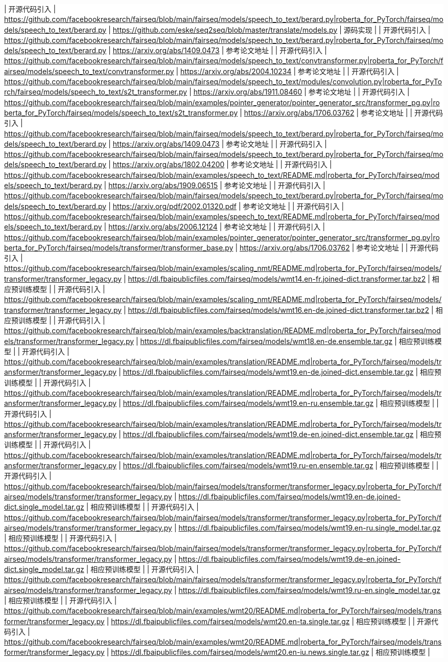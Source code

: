 | 开源代码引入 | https://github.com/facebookresearch/fairseq/blob/main/fairseq/models/speech_to_text/berard.py|roberta_for_PyTorch/fairseq/models/speech_to_text/berard.py	| https://github.com/eske/seq2seq/blob/master/translate/models.py | 源码实现 |
| 开源代码引入 | https://github.com/facebookresearch/fairseq/blob/main/fairseq/models/speech_to_text/berard.py|roberta_for_PyTorch/fairseq/models/speech_to_text/berard.py	| https://arxiv.org/abs/1409.0473 | 参考论文地址 |
| 开源代码引入 | https://github.com/facebookresearch/fairseq/blob/main/fairseq/models/speech_to_text/convtransformer.py|roberta_for_PyTorch/fairseq/models/speech_to_text/convtransformer.py	| https://arxiv.org/abs/2004.10234 | 参考论文地址 |
| 开源代码引入 | https://github.com/facebookresearch/fairseq/blob/main/fairseq/models/speech_to_text/modules/convolution.py|roberta_for_PyTorch/fairseq/models/speech_to_text/s2t_transformer.py	| https://arxiv.org/abs/1911.08460 | 参考论文地址 |
| 开源代码引入 | https://github.com/facebookresearch/fairseq/blob/main/examples/pointer_generator/pointer_generator_src/transformer_pg.py|roberta_for_PyTorch/fairseq/models/speech_to_text/s2t_transformer.py	| https://arxiv.org/abs/1706.03762 | 参考论文地址 |
| 开源代码引入 | https://github.com/facebookresearch/fairseq/blob/main/fairseq/models/speech_to_text/berard.py|roberta_for_PyTorch/fairseq/models/speech_to_text/berard.py	| https://arxiv.org/abs/1409.0473 | 参考论文地址 |
| 开源代码引入 | https://github.com/facebookresearch/fairseq/blob/main/fairseq/models/speech_to_text/berard.py|roberta_for_PyTorch/fairseq/models/speech_to_text/berard.py	| https://arxiv.org/abs/1802.04200 | 参考论文地址 |
| 开源代码引入 | https://github.com/facebookresearch/fairseq/blob/main/examples/speech_to_text/README.md|roberta_for_PyTorch/fairseq/models/speech_to_text/berard.py	| https://arxiv.org/abs/1909.06515 | 参考论文地址 |
| 开源代码引入 | https://github.com/facebookresearch/fairseq/blob/main/fairseq/models/speech_to_text/berard.py|roberta_for_PyTorch/fairseq/models/speech_to_text/berard.py	| https://arxiv.org/pdf/2002.01320.pdf | 参考论文地址 |
| 开源代码引入 | https://github.com/facebookresearch/fairseq/blob/main/examples/speech_to_text/README.md|roberta_for_PyTorch/fairseq/models/speech_to_text/berard.py	| https://arxiv.org/abs/2006.12124 | 参考论文地址 |
| 开源代码引入 | https://github.com/facebookresearch/fairseq/blob/main/examples/pointer_generator/pointer_generator_src/transformer_pg.py|roberta_for_PyTorch/fairseq/models/transformer/transformer_base.py	| https://arxiv.org/abs/1706.03762 | 参考论文地址 |
| 开源代码引入 | https://github.com/facebookresearch/fairseq/blob/main/examples/scaling_nmt/README.md|roberta_for_PyTorch/fairseq/models/transformer/transformer_legacy.py	| https://dl.fbaipublicfiles.com/fairseq/models/wmt14.en-fr.joined-dict.transformer.tar.bz2 | 相应预训练模型 |
| 开源代码引入 | https://github.com/facebookresearch/fairseq/blob/main/examples/scaling_nmt/README.md|roberta_for_PyTorch/fairseq/models/transformer/transformer_legacy.py	| https://dl.fbaipublicfiles.com/fairseq/models/wmt16.en-de.joined-dict.transformer.tar.bz2 | 相应预训练模型 |
| 开源代码引入 | https://github.com/facebookresearch/fairseq/blob/main/examples/backtranslation/README.md|roberta_for_PyTorch/fairseq/models/transformer/transformer_legacy.py	| https://dl.fbaipublicfiles.com/fairseq/models/wmt18.en-de.ensemble.tar.gz | 相应预训练模型 |
| 开源代码引入 | https://github.com/facebookresearch/fairseq/blob/main/examples/translation/README.md|roberta_for_PyTorch/fairseq/models/transformer/transformer_legacy.py	| https://dl.fbaipublicfiles.com/fairseq/models/wmt19.en-de.joined-dict.ensemble.tar.gz | 相应预训练模型 |
| 开源代码引入 | https://github.com/facebookresearch/fairseq/blob/main/examples/translation/README.md|roberta_for_PyTorch/fairseq/models/transformer/transformer_legacy.py	| https://dl.fbaipublicfiles.com/fairseq/models/wmt19.en-ru.ensemble.tar.gz | 相应预训练模型 |
| 开源代码引入 | https://github.com/facebookresearch/fairseq/blob/main/examples/translation/README.md|roberta_for_PyTorch/fairseq/models/transformer/transformer_legacy.py	| https://dl.fbaipublicfiles.com/fairseq/models/wmt19.de-en.joined-dict.ensemble.tar.gz | 相应预训练模型 |
| 开源代码引入 | https://github.com/facebookresearch/fairseq/blob/main/examples/translation/README.md|roberta_for_PyTorch/fairseq/models/transformer/transformer_legacy.py	| https://dl.fbaipublicfiles.com/fairseq/models/wmt19.ru-en.ensemble.tar.gz | 相应预训练模型 |
| 开源代码引入 | https://github.com/facebookresearch/fairseq/blob/main/fairseq/models/transformer/transformer_legacy.py|roberta_for_PyTorch/fairseq/models/transformer/transformer_legacy.py	| https://dl.fbaipublicfiles.com/fairseq/models/wmt19.en-de.joined-dict.single_model.tar.gz | 相应预训练模型 |
| 开源代码引入 | https://github.com/facebookresearch/fairseq/blob/main/fairseq/models/transformer/transformer_legacy.py|roberta_for_PyTorch/fairseq/models/transformer/transformer_legacy.py	| https://dl.fbaipublicfiles.com/fairseq/models/wmt19.en-ru.single_model.tar.gz | 相应预训练模型 |
| 开源代码引入 | https://github.com/facebookresearch/fairseq/blob/main/fairseq/models/transformer/transformer_legacy.py|roberta_for_PyTorch/fairseq/models/transformer/transformer_legacy.py	| https://dl.fbaipublicfiles.com/fairseq/models/wmt19.de-en.joined-dict.single_model.tar.gz | 相应预训练模型 |
| 开源代码引入 | https://github.com/facebookresearch/fairseq/blob/main/fairseq/models/transformer/transformer_legacy.py|roberta_for_PyTorch/fairseq/models/transformer/transformer_legacy.py	| https://dl.fbaipublicfiles.com/fairseq/models/wmt19.ru-en.single_model.tar.gz | 相应预训练模型 |
| 开源代码引入 | https://github.com/facebookresearch/fairseq/blob/main/examples/wmt20/README.md|roberta_for_PyTorch/fairseq/models/transformer/transformer_legacy.py	| https://dl.fbaipublicfiles.com/fairseq/models/wmt20.en-ta.single.tar.gz | 相应预训练模型 |
| 开源代码引入 | https://github.com/facebookresearch/fairseq/blob/main/examples/wmt20/README.md|roberta_for_PyTorch/fairseq/models/transformer/transformer_legacy.py	| https://dl.fbaipublicfiles.com/fairseq/models/wmt20.en-iu.news.single.tar.gz | 相应预训练模型 |